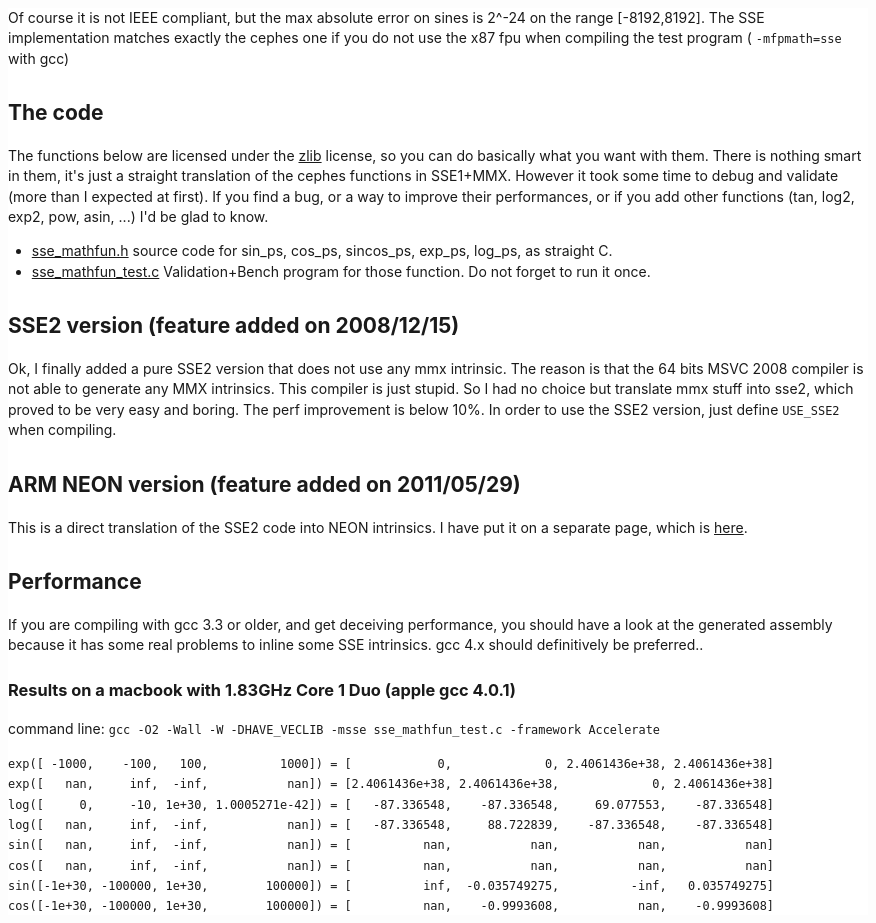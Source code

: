 Of course it is not IEEE compliant, but the max absolute error on sines is 2^-24 on the range [-8192,8192]. The SSE implementation matches exactly the cephes one if you do not use the x87 fpu when compiling the test program ( `-mfpmath=sse` with gcc)

## The code

The functions below are licensed under the [zlib](http://en.wikipedia.org/wiki/Zlib_License) license, so you can do basically what you want with them. There is nothing smart in them, it's just a straight translation of the cephes functions in SSE1+MMX. However it took some time to debug and validate (more than I expected at first). If you find a bug, or a way to improve their performances, or if you add other functions (tan, log2, exp2, pow, asin, ...) I'd be glad to know.

* [sse_mathfun.h](sse_mathfun.h) source code for sin_ps, cos_ps, sincos_ps, exp_ps, log_ps, as straight C.
* [sse_mathfun_test.c](sse_mathfun_test.c) Validation+Bench program for those function. Do not forget to run it once.

## SSE2 version (feature added on 2008/12/15)

Ok, I finally added a pure SSE2 version that does not use any mmx intrinsic. The reason is that the 64 bits MSVC 2008 compiler is not able to generate any MMX intrinsics. This compiler is just stupid. So I had no choice but translate mmx stuff into sse2, which proved to be very easy and boring. The perf improvement is below 10%. In order to use the SSE2 version, just define `USE_SSE2` when compiling.

## ARM NEON version (feature added on 2011/05/29)

This is a direct translation of the SSE2 code into NEON intrinsics. I have put it on a separate page, which is [here](http://gruntthepeon.free.fr/ssemath/neon_mathfun.html).

## Performance

If you are compiling with gcc 3.3 or older, and get deceiving performance, you should have a look at the generated assembly because it has some real problems to inline some SSE intrinsics. gcc 4.x should definitively be preferred.. 

### Results on a macbook with 1.83GHz Core 1 Duo (apple gcc 4.0.1)

command line: `gcc -O2 -Wall -W -DHAVE_VECLIB -msse sse_mathfun_test.c -framework Accelerate`

    exp([ -1000,    -100,   100,          1000]) = [            0,             0, 2.4061436e+38, 2.4061436e+38]
    exp([   nan,     inf,  -inf,           nan]) = [2.4061436e+38, 2.4061436e+38,             0, 2.4061436e+38]
    log([     0,     -10, 1e+30, 1.0005271e-42]) = [   -87.336548,    -87.336548,     69.077553,    -87.336548]
    log([   nan,     inf,  -inf,           nan]) = [   -87.336548,     88.722839,    -87.336548,    -87.336548]
    sin([   nan,     inf,  -inf,           nan]) = [          nan,           nan,           nan,           nan]
    cos([   nan,     inf,  -inf,           nan]) = [          nan,           nan,           nan,           nan]
    sin([-1e+30, -100000, 1e+30,        100000]) = [          inf,  -0.035749275,          -inf,   0.035749275]
    cos([-1e+30, -100000, 1e+30,        100000]) = [          nan,    -0.9993608,           nan,    -0.9993608]
